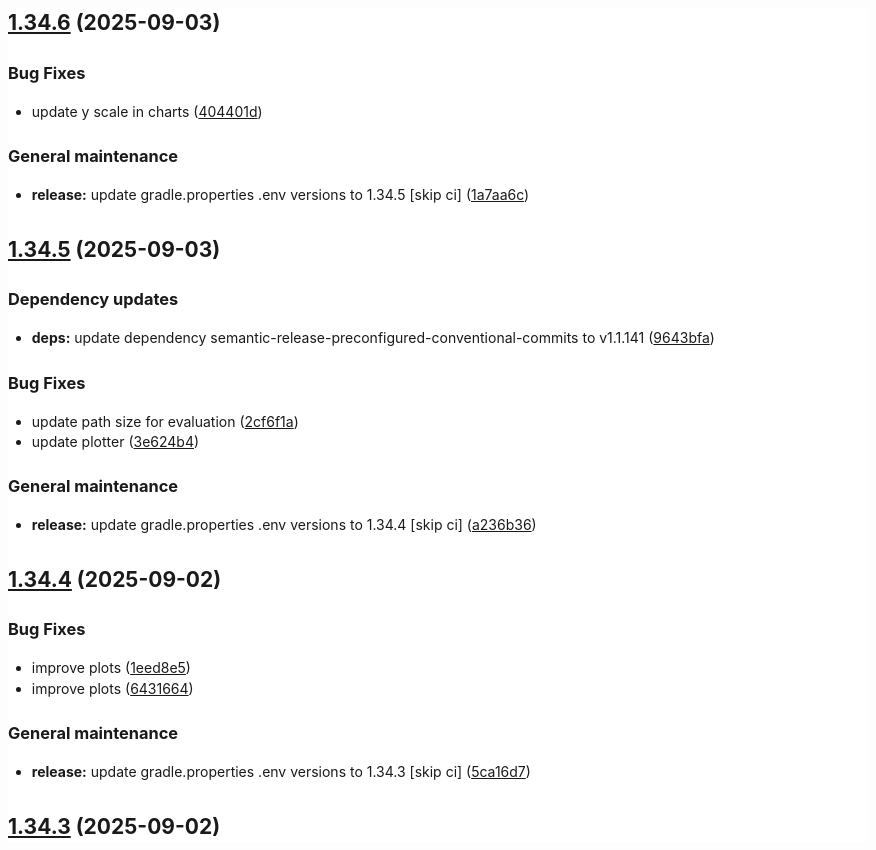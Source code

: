 ## [1.34.6](https://github.com/angelacorte/fieldVMC/compare/1.34.5...1.34.6) (2025-09-03)

### Bug Fixes

* update y scale in charts ([404401d](https://github.com/angelacorte/fieldVMC/commit/404401d4d27213771dcb78090ca4b845fd24aa96))

### General maintenance

* **release:** update gradle.properties .env versions to 1.34.5 [skip ci] ([1a7aa6c](https://github.com/angelacorte/fieldVMC/commit/1a7aa6c4698ad54f07d77768b9deb313542cf556))

## [1.34.5](https://github.com/angelacorte/fieldVMC/compare/1.34.4...1.34.5) (2025-09-03)

### Dependency updates

* **deps:** update dependency semantic-release-preconfigured-conventional-commits to v1.1.141 ([9643bfa](https://github.com/angelacorte/fieldVMC/commit/9643bfa0107450c46c93251ab944b2997d3c9f04))

### Bug Fixes

* update path size for evaluation ([2cf6f1a](https://github.com/angelacorte/fieldVMC/commit/2cf6f1a395c4c30a522d2576d438a2102c83330e))
* update plotter ([3e624b4](https://github.com/angelacorte/fieldVMC/commit/3e624b46e2c89d183c66ce7dfe1d5ab2d4c208b6))

### General maintenance

* **release:** update gradle.properties .env versions to 1.34.4 [skip ci] ([a236b36](https://github.com/angelacorte/fieldVMC/commit/a236b36a00d1b5f56d80a2edc6b0309e9fdbcb92))

## [1.34.4](https://github.com/angelacorte/fieldVMC/compare/1.34.3...1.34.4) (2025-09-02)

### Bug Fixes

* improve plots ([1eed8e5](https://github.com/angelacorte/fieldVMC/commit/1eed8e5ef3b7e0f1b819025430e389e7cf6f0110))
* improve plots ([6431664](https://github.com/angelacorte/fieldVMC/commit/64316645c6405a19f308a1488fbc506a98bbaa38))

### General maintenance

* **release:** update gradle.properties .env versions to 1.34.3 [skip ci] ([5ca16d7](https://github.com/angelacorte/fieldVMC/commit/5ca16d7380f3d2355a963090a3f09bf22906f6a4))

## [1.34.3](https://github.com/angelacorte/fieldVMC/compare/1.34.2...1.34.3) (2025-09-02)

